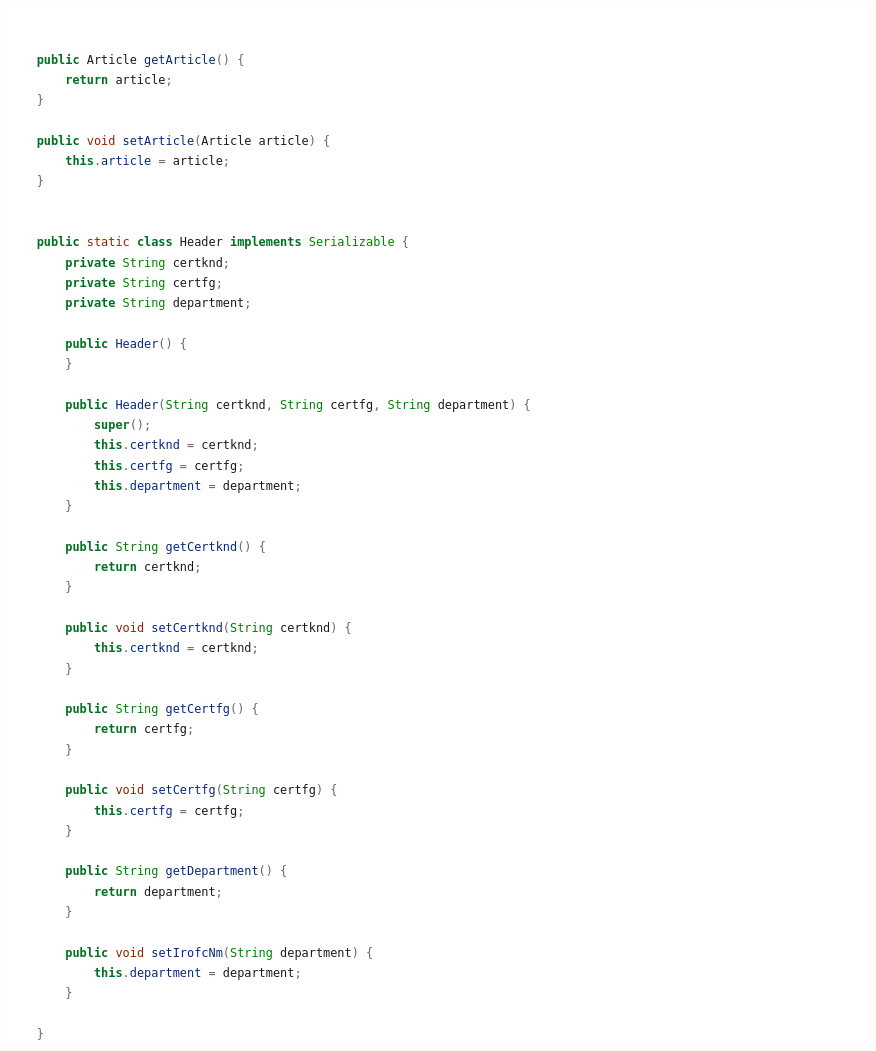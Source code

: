 ```java


	public Article getArticle() {
		return article;
	}

	public void setArticle(Article article) {
		this.article = article;
	}


	public static class Header implements Serializable {
		private String certknd;
		private String certfg;
		private String department;

		public Header() {
		}

		public Header(String certknd, String certfg, String department) {
			super();
			this.certknd = certknd;
			this.certfg = certfg;
			this.department = department;
		}

		public String getCertknd() {
			return certknd;
		}

		public void setCertknd(String certknd) {
			this.certknd = certknd;
		}

		public String getCertfg() {
			return certfg;
		}

		public void setCertfg(String certfg) {
			this.certfg = certfg;
		}

		public String getDepartment() {
			return department;
		}

		public void setIrofcNm(String department) {
			this.department = department;
		}

	}
```
